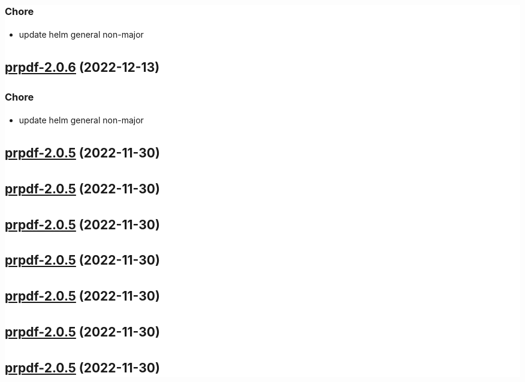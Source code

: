 ### Chore

- update helm general non-major
  
  


## [prpdf-2.0.6](https://github.com/truecharts/charts/compare/prpdf-2.0.5...prpdf-2.0.6) (2022-12-13)

### Chore

- update helm general non-major
  
  


## [prpdf-2.0.5](https://github.com/truecharts/charts/compare/prpdf-2.0.4...prpdf-2.0.5) (2022-11-30)




## [prpdf-2.0.5](https://github.com/truecharts/charts/compare/prpdf-2.0.4...prpdf-2.0.5) (2022-11-30)




## [prpdf-2.0.5](https://github.com/truecharts/charts/compare/prpdf-2.0.4...prpdf-2.0.5) (2022-11-30)




## [prpdf-2.0.5](https://github.com/truecharts/charts/compare/prpdf-2.0.4...prpdf-2.0.5) (2022-11-30)




## [prpdf-2.0.5](https://github.com/truecharts/charts/compare/prpdf-2.0.4...prpdf-2.0.5) (2022-11-30)




## [prpdf-2.0.5](https://github.com/truecharts/charts/compare/prpdf-2.0.4...prpdf-2.0.5) (2022-11-30)




## [prpdf-2.0.5](https://github.com/truecharts/charts/compare/prpdf-2.0.4...prpdf-2.0.5) (2022-11-30)


